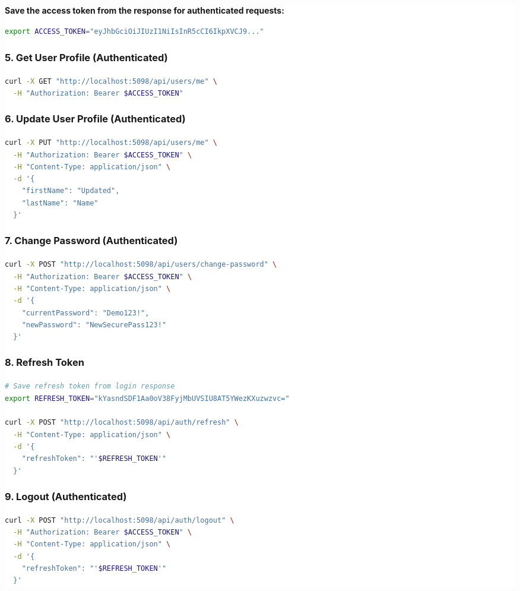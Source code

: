 **Save the access token from the response for authenticated requests:**

```bash
export ACCESS_TOKEN="eyJhbGciOiJIUzI1NiIsInR5cCI6IkpXVCJ9..."
```

### 5. Get User Profile (Authenticated)

```bash
curl -X GET "http://localhost:5098/api/users/me" \
  -H "Authorization: Bearer $ACCESS_TOKEN"
```

### 6. Update User Profile (Authenticated)

```bash
curl -X PUT "http://localhost:5098/api/users/me" \
  -H "Authorization: Bearer $ACCESS_TOKEN" \
  -H "Content-Type: application/json" \
  -d '{
    "firstName": "Updated",
    "lastName": "Name"
  }'
```

### 7. Change Password (Authenticated)

```bash
curl -X POST "http://localhost:5098/api/users/change-password" \
  -H "Authorization: Bearer $ACCESS_TOKEN" \
  -H "Content-Type: application/json" \
  -d '{
    "currentPassword": "Demo123!",
    "newPassword": "NewSecurePass123!"
  }'
```

### 8. Refresh Token

```bash
# Save refresh token from login response
export REFRESH_TOKEN="kYasndSDF1Aa0oV38FyjMbUVSIU8AT5YWezKXuzwzvc="

curl -X POST "http://localhost:5098/api/auth/refresh" \
  -H "Content-Type: application/json" \
  -d '{
    "refreshToken": "'$REFRESH_TOKEN'"
  }'
```

### 9. Logout (Authenticated)

```bash
curl -X POST "http://localhost:5098/api/auth/logout" \
  -H "Authorization: Bearer $ACCESS_TOKEN" \
  -H "Content-Type: application/json" \
  -d '{
    "refreshToken": "'$REFRESH_TOKEN'"
  }'
```
